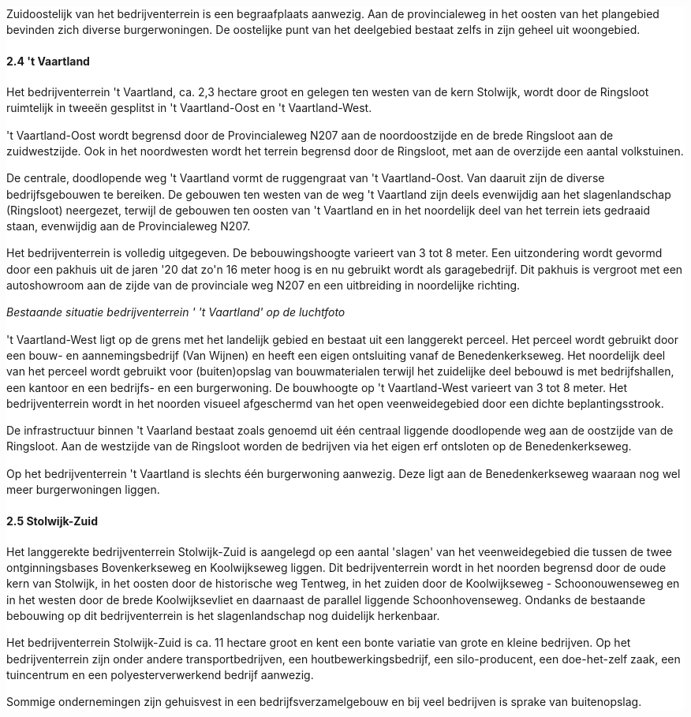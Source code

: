 Zuidoostelijk van het bedrijventerrein is een begraafplaats aanwezig. Aan de provincialeweg in het oosten van het plangebied bevinden zich diverse burgerwoningen. De oostelijke punt van het deelgebied bestaat zelfs in zijn geheel uit woongebied.

#### **2.4 't Vaartland**

Het bedrijventerrein 't Vaartland, ca. 2,3 hectare groot en gelegen ten westen van de kern Stolwijk, wordt door de Ringsloot ruimtelijk in tweeën gesplitst in 't Vaartland-Oost en 't Vaartland-West.

't Vaartland-Oost wordt begrensd door de Provincialeweg N207 aan de noordoostzijde en de brede Ringsloot aan de zuidwestzijde. Ook in het noordwesten wordt het terrein begrensd door de Ringsloot, met aan de overzijde een aantal volkstuinen.

De centrale, doodlopende weg 't Vaartland vormt de ruggengraat van 't Vaartland-Oost. Van daaruit zijn de diverse bedrijfsgebouwen te bereiken. De gebouwen ten westen van de weg 't Vaartland zijn deels evenwijdig aan het slagenlandschap (Ringsloot) neergezet, terwijl de gebouwen ten oosten van 't Vaartland en in het noordelijk deel van het terrein iets gedraaid staan, evenwijdig aan de Provincialeweg N207.

Het bedrijventerrein is volledig uitgegeven. De bebouwingshoogte varieert van 3 tot 8 meter. Een uitzondering wordt gevormd door een pakhuis uit de jaren '20 dat zo'n 16 meter hoog is en nu gebruikt wordt als garagebedrijf. Dit pakhuis is vergroot met een autoshowroom aan de zijde van de provinciale weg N207 en een uitbreiding in noordelijke richting.

*Bestaande situatie bedrijventerrein ' 't Vaartland' op de luchtfoto* 

't Vaartland-West ligt op de grens met het landelijk gebied en bestaat uit een langgerekt perceel. Het perceel wordt gebruikt door een bouw- en aannemingsbedrijf (Van Wijnen) en heeft een eigen ontsluiting vanaf de Benedenkerkseweg. Het noordelijk deel van het perceel wordt gebruikt voor (buiten)opslag van bouwmaterialen terwijl het zuidelijke deel bebouwd is met bedrijfshallen, een kantoor en een bedrijfs- en een burgerwoning. De bouwhoogte op 't Vaartland-West varieert van 3 tot 8 meter. Het bedrijventerrein wordt in het noorden visueel afgeschermd van het open veenweidegebied door een dichte beplantingsstrook.

De infrastructuur binnen 't Vaarland bestaat zoals genoemd uit één centraal liggende doodlopende weg aan de oostzijde van de Ringsloot. Aan de westzijde van de Ringsloot worden de bedrijven via het eigen erf ontsloten op de Benedenkerkseweg.

Op het bedrijventerrein 't Vaartland is slechts één burgerwoning aanwezig. Deze ligt aan de Benedenkerkseweg waaraan nog wel meer burgerwoningen liggen.

#### **2.5 Stolwijk-Zuid**

Het langgerekte bedrijventerrein Stolwijk-Zuid is aangelegd op een aantal 'slagen' van het veenweidegebied die tussen de twee ontginningsbases Bovenkerkseweg en Koolwijkseweg liggen. Dit bedrijventerrein wordt in het noorden begrensd door de oude kern van Stolwijk, in het oosten door de historische weg Tentweg, in het zuiden door de Koolwijkseweg - Schoonouwenseweg en in het westen door de brede Koolwijksevliet en daarnaast de parallel liggende Schoonhovenseweg. Ondanks de bestaande bebouwing op dit bedrijventerrein is het slagenlandschap nog duidelijk herkenbaar.

Het bedrijventerrein Stolwijk-Zuid is ca. 11 hectare groot en kent een bonte variatie van grote en kleine bedrijven. Op het bedrijventerrein zijn onder andere transportbedrijven, een houtbewerkingsbedrijf, een silo-producent, een doe-het-zelf zaak, een tuincentrum en een polyesterverwerkend bedrijf aanwezig.

Sommige ondernemingen zijn gehuisvest in een bedrijfsverzamelgebouw en bij veel bedrijven is sprake van buitenopslag.
